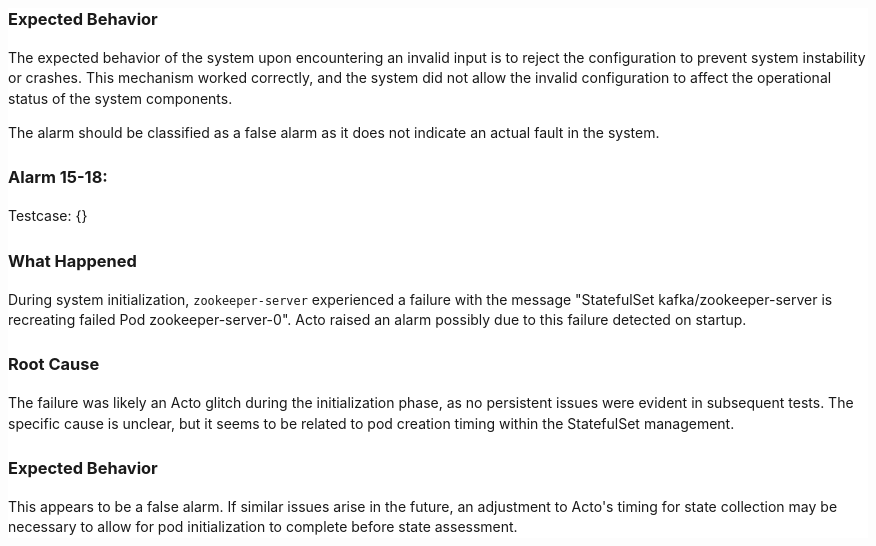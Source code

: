 ### Expected Behavior
The expected behavior of the system upon encountering an invalid input is to reject the configuration to prevent system instability or crashes. This mechanism worked correctly, and the system did not allow the invalid configuration to affect the operational status of the system components.

The alarm should be classified as a false alarm as it does not indicate an actual fault in the system.

### Alarm 15-18:
Testcase: {}

### What Happened
During system initialization, `zookeeper-server` experienced a failure with the message "StatefulSet kafka/zookeeper-server is recreating failed Pod zookeeper-server-0". Acto raised an alarm possibly due to this failure detected on startup.

### Root Cause
The failure was likely an Acto glitch during the initialization phase, as no persistent issues were evident in subsequent tests. The specific cause is unclear, but it seems to be related to pod creation timing within the StatefulSet management.

### Expected Behavior
This appears to be a false alarm. If similar issues arise in the future, an adjustment to Acto's timing for state collection may be necessary to allow for pod initialization to complete before state assessment.